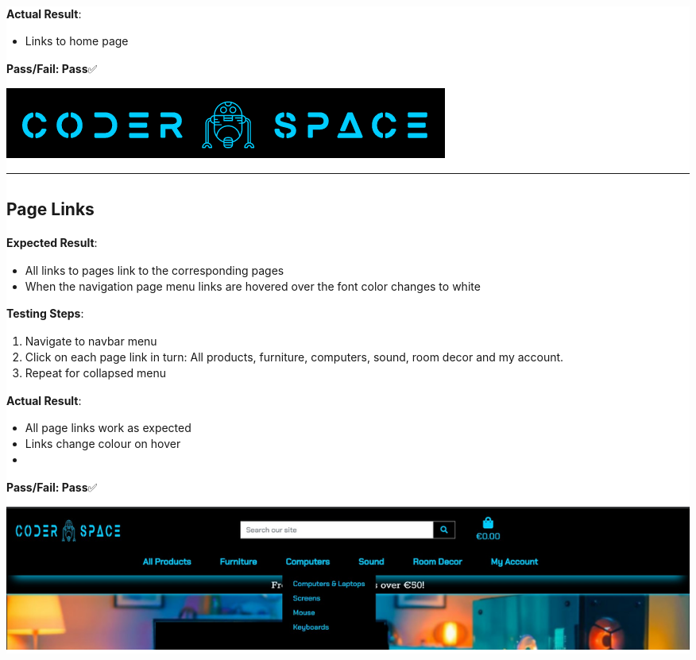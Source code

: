 **Actual Result**:
- Links to home page

**Pass/Fail: Pass**✅

![](documentation/screenshots/logo.png)

---
## Page Links ##

**Expected Result**:
- All links to pages link to the corresponding pages
- When the navigation page menu links are hovered over the font color changes to white


**Testing Steps**:
1. Navigate to navbar menu
2. Click on each page link in turn: All products, furniture, computers, sound, room decor and my account.
3. Repeat for collapsed menu

**Actual Result**:
- All page links work as expected
- Links change colour on hover
-
**Pass/Fail: Pass**✅

![](documentation/screenshots/nav-bar-full.jpg)
